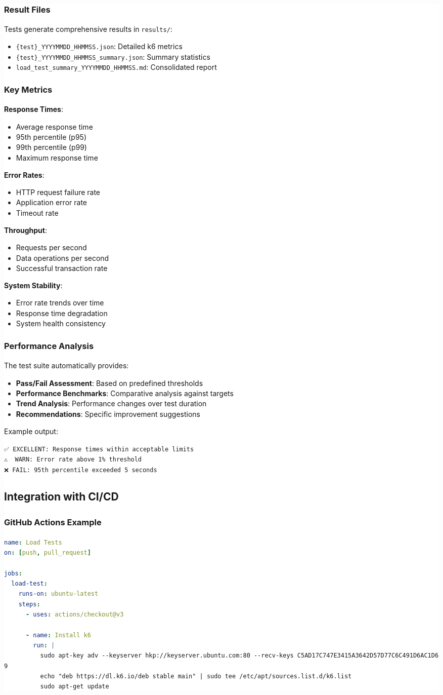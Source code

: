 ### Result Files

Tests generate comprehensive results in `results/`:

- `{test}_YYYYMMDD_HHMMSS.json`: Detailed k6 metrics
- `{test}_YYYYMMDD_HHMMSS_summary.json`: Summary statistics  
- `load_test_summary_YYYYMMDD_HHMMSS.md`: Consolidated report

### Key Metrics

**Response Times**:
- Average response time
- 95th percentile (p95)
- 99th percentile (p99)
- Maximum response time

**Error Rates**:
- HTTP request failure rate
- Application error rate
- Timeout rate

**Throughput**:
- Requests per second
- Data operations per second
- Successful transaction rate

**System Stability**:
- Error rate trends over time
- Response time degradation
- System health consistency

### Performance Analysis

The test suite automatically provides:

- **Pass/Fail Assessment**: Based on predefined thresholds
- **Performance Benchmarks**: Comparative analysis against targets
- **Trend Analysis**: Performance changes over test duration
- **Recommendations**: Specific improvement suggestions

Example output:
```
✅ EXCELLENT: Response times within acceptable limits
⚠️  WARN: Error rate above 1% threshold  
❌ FAIL: 95th percentile exceeded 5 seconds
```

## Integration with CI/CD

### GitHub Actions Example

```yaml
name: Load Tests
on: [push, pull_request]

jobs:
  load-test:
    runs-on: ubuntu-latest
    steps:
      - uses: actions/checkout@v3
      
      - name: Install k6
        run: |
          sudo apt-key adv --keyserver hkp://keyserver.ubuntu.com:80 --recv-keys C5AD17C747E3415A3642D57D77C6C491D6AC1D69
          echo "deb https://dl.k6.io/deb stable main" | sudo tee /etc/apt/sources.list.d/k6.list
          sudo apt-get update
```